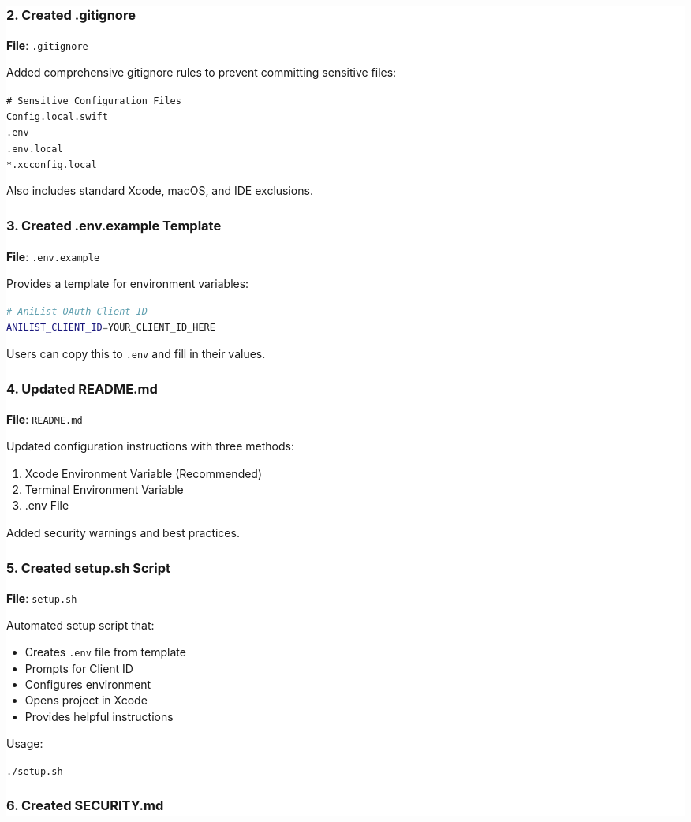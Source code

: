 ### 2. Created .gitignore

**File**: `.gitignore`

Added comprehensive gitignore rules to prevent committing sensitive files:

```gitignore
# Sensitive Configuration Files
Config.local.swift
.env
.env.local
*.xcconfig.local
```

Also includes standard Xcode, macOS, and IDE exclusions.

### 3. Created .env.example Template

**File**: `.env.example`

Provides a template for environment variables:

```bash
# AniList OAuth Client ID
ANILIST_CLIENT_ID=YOUR_CLIENT_ID_HERE
```

Users can copy this to `.env` and fill in their values.

### 4. Updated README.md

**File**: `README.md`

Updated configuration instructions with three methods:
1. Xcode Environment Variable (Recommended)
2. Terminal Environment Variable
3. .env File

Added security warnings and best practices.

### 5. Created setup.sh Script

**File**: `setup.sh`

Automated setup script that:
- Creates `.env` file from template
- Prompts for Client ID
- Configures environment
- Opens project in Xcode
- Provides helpful instructions

Usage:
```bash
./setup.sh
```

### 6. Created SECURITY.md
